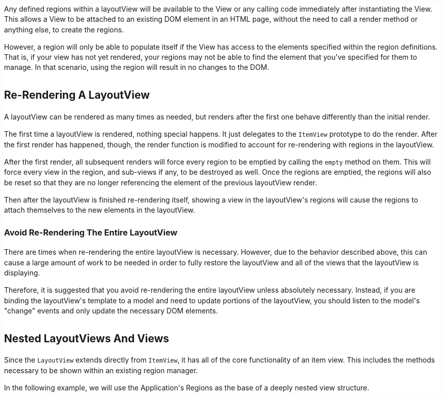 Any defined regions within a layoutView will be available to the
View or any calling code immediately after instantiating the
View. This allows a View to be attached to an existing
DOM element in an HTML page, without the need to call a render
method or anything else, to create the regions.

However, a region will only be able to populate itself if the
View has access to the elements specified within the region
definitions. That is, if your view has not yet rendered, your
regions may not be able to find the element that you've
specified for them to manage. In that scenario, using the
region will result in no changes to the DOM.

## Re-Rendering A LayoutView

A layoutView can be rendered as many times as needed, but renders
after the first one behave differently than the initial render.

The first time a layoutView is rendered, nothing special happens. It just
delegates to the `ItemView` prototype to do the render. After the
first render has happened, though, the render function is modified to
account for re-rendering with regions in the layoutView.

After the first render, all subsequent renders will force every
region to be emptied by calling the `empty` method on them. This will
force every view in the region, and sub-views if any, to be destroyed
as well. Once the regions are emptied, the regions will also be
reset so that they are no longer referencing the element of the previous
layoutView render.

Then after the layoutView is finished re-rendering itself,
showing a view in the layoutView's regions will cause the regions to attach
themselves to the new elements in the layoutView.

### Avoid Re-Rendering The Entire LayoutView

There are times when re-rendering the entire layoutView is necessary. However,
due to the behavior described above, this can cause a large amount of
work to be needed in order to fully restore the layoutView and all of the
views that the layoutView is displaying.

Therefore, it is suggested that you avoid re-rendering the entire
layoutView unless absolutely necessary. Instead, if you are binding the
layoutView's template to a model and need to update portions of the layoutView,
you should listen to the model's "change" events and only update the
necessary DOM elements.

## Nested LayoutViews And Views

Since the `LayoutView` extends directly from `ItemView`, it
has all of the core functionality of an item view. This includes
the methods necessary to be shown within an existing region manager.

In the following example, we will use the Application's Regions
as the base of a deeply nested view structure.

